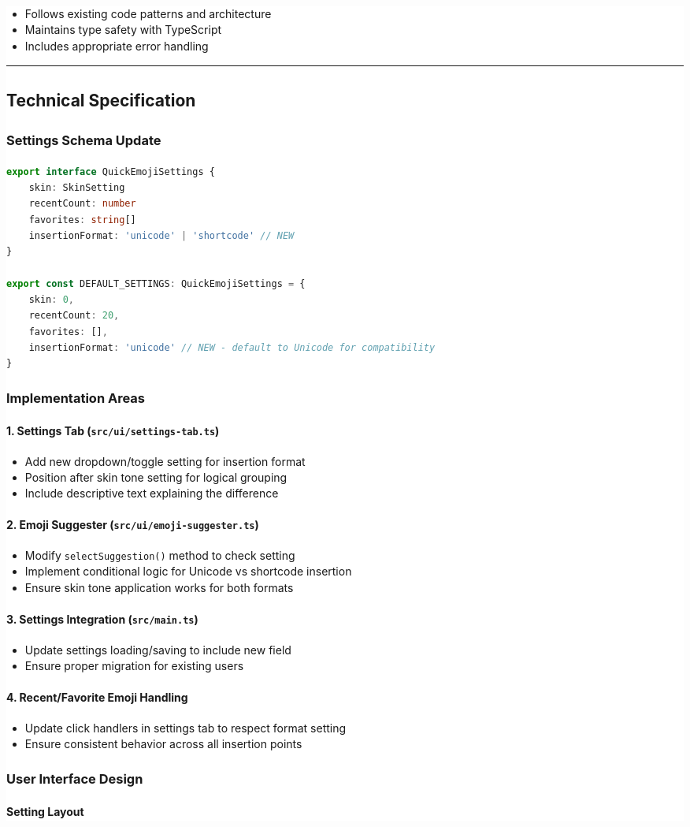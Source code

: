 - Follows existing code patterns and architecture
- Maintains type safety with TypeScript
- Includes appropriate error handling

---

## Technical Specification

### Settings Schema Update

```typescript
export interface QuickEmojiSettings {
    skin: SkinSetting
    recentCount: number
    favorites: string[]
    insertionFormat: 'unicode' | 'shortcode' // NEW
}

export const DEFAULT_SETTINGS: QuickEmojiSettings = {
    skin: 0,
    recentCount: 20,
    favorites: [],
    insertionFormat: 'unicode' // NEW - default to Unicode for compatibility
}
```

### Implementation Areas

#### 1. Settings Tab (`src/ui/settings-tab.ts`)

- Add new dropdown/toggle setting for insertion format
- Position after skin tone setting for logical grouping
- Include descriptive text explaining the difference

#### 2. Emoji Suggester (`src/ui/emoji-suggester.ts`)

- Modify `selectSuggestion()` method to check setting
- Implement conditional logic for Unicode vs shortcode insertion
- Ensure skin tone application works for both formats

#### 3. Settings Integration (`src/main.ts`)

- Update settings loading/saving to include new field
- Ensure proper migration for existing users

#### 4. Recent/Favorite Emoji Handling

- Update click handlers in settings tab to respect format setting
- Ensure consistent behavior across all insertion points

### User Interface Design

#### Setting Layout
